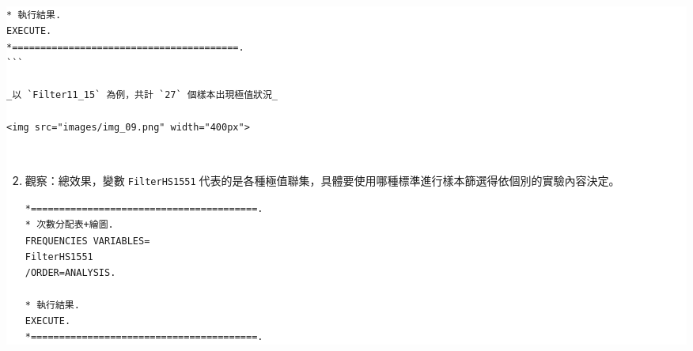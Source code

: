     * 執行結果.
    EXECUTE.
    *========================================.
    ```

    _以 `Filter11_15` 為例，共計 `27` 個樣本出現極值狀況_

    <img src="images/img_09.png" width="400px">

<br>

2. 觀察：總效果，變數 `FilterHS1551` 代表的是各種極值聯集，具體要使用哪種標準進行樣本篩選得依個別的實驗內容決定。

    ```bash
    *========================================.
    * 次數分配表+繪圖.
    FREQUENCIES VARIABLES=
    FilterHS1551 
    /ORDER=ANALYSIS.

    * 執行結果.
    EXECUTE.
    *========================================.
    ```
